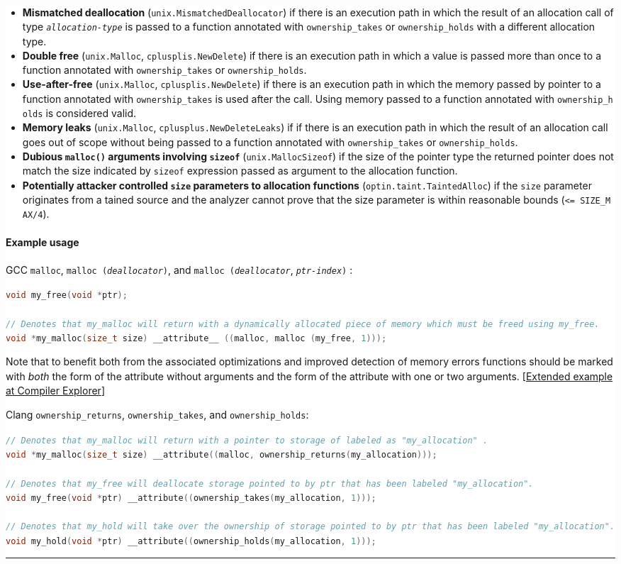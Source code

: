 - **Mismatched deallocation** (`unix.MismatchedDeallocator`) if there is an execution path in which the result of an allocation call of type _`allocation-type`_ is passed to a function annotated with `ownership_takes` or `ownership_holds` with a different allocation type.
- **Double free** (`unix.Malloc`, `cplusplis.NewDelete`) if there is an execution path in which a value is passed more than once to a function annotated with `ownership_takes` or `ownership_holds`.
- **Use-after-free** (`unix.Malloc`, `cplusplis.NewDelete`) if there is an execution path in which the memory passed by pointer to a function annotated with `ownership_takes` is used after the call. Using memory passed to a function annotated with `ownership_holds` is considered valid.
- **Memory leaks** (`unix.Malloc`, `cplusplus.NewDeleteLeaks`) if if there is an execution path in which the result of an allocation call goes out of scope without being passed to a function annotated with `ownership_takes` or `ownership_holds`.
- **Dubious `malloc()` arguments involving `sizeof`** (`unix.MallocSizeof`) if the size of the pointer type the returned pointer does not match the size indicated by `sizeof` expression passed as argument to the allocation function.
- **Potentially attacker controlled `size` parameters to allocation functions** (`optin.taint.TaintedAlloc`) if the `size` parameter originates from a tained source and the analyzer cannot prove that the size parameter is within reasonable bounds (`<= SIZE_MAX/4`).

#### Example usage

GCC `malloc`, `malloc (`_`deallocator`_`)`, and `malloc (`_`deallocator`_, _`ptr-index`_`)` :

~~~c
void my_free(void *ptr);

// Denotes that my_malloc will return with a dynamically allocated piece of memory which must be freed using my_free.
void *my_malloc(size_t size) __attribute__ ((malloc, malloc (my_free, 1)));
~~~

Note that to benefit both from the associated optimizations and improved detection of memory errors functions should be marked with _both_ the form of the attribute without arguments and the form of the attribute with one or two arguments. [[Extended example at Compiler Explorer](https://godbolt.org/z/bc97ahbnd)]

Clang `ownership_returns`, `ownership_takes`, and `ownership_holds`:

~~~c
// Denotes that my_malloc will return with a pointer to storage of labeled as "my_allocation" .
void *my_malloc(size_t size) __attribute((malloc, ownership_returns(my_allocation)));

// Denotes that my_free will deallocate storage pointed to by ptr that has been labeled "my_allocation".
void my_free(void *ptr) __attribute((ownership_takes(my_allocation, 1)));

// Denotes that my_hold will take over the ownership of storage pointed to by ptr that has been labeled "my_allocation".
void my_hold(void *ptr) __attribute((ownership_holds(my_allocation, 1)));
~~~

[^gcc-malloc]: GCC team, [Using the GNU Compiler Collection (GCC): 6.35.1 Common Function Attributes: malloc](https://gcc.gnu.org/onlinedocs/gcc/Common-Function-Attributes.html#index-malloc-function-attribute), GCC Manual, 2024-08-01.
[^gcc-mismatched-dealloc]: GCC team, [Using the GNU Compiler Collection (GCC): 3.9 Options to Request or Suppress Warnings: -Wmismatched-dealloc](https://gcc.gnu.org/onlinedocs/gcc/Warning-Options.html#index-Wmismatched-dealloc), GCC Manual, 2024-08-01.
[^gcc-analyzer]: GCC team, [Using the GNU Compiler Collection (GCC): 3.10 Options That Control Static Analysis](https://gcc.gnu.org/onlinedocs/gcc/Static-Analyzer-Options.html), GCC Manual, 2024-08-01.
[^clang-malloc]: LLVM team, [Attributes in Clang: malloc](https://clang.llvm.org/docs/AttributeReference.html#malloc), Clang Compiler User's Manual, 2025-03-04.
[^clang-ownership]: LLVM team, [Attributes in Clang: ownership_holds, ownership_returns, ownership_takes](https://releases.llvm.org/18.1.8/tools/clang/docs/AttributeReference.html#ownership-holds-ownership-returns-ownership-takesc), Clang Compiler User's Manual, 2025-03-04.
[^clang-checkers]: LLVM team, [Clang Static Analyzer: 1. Available Checkers¶](https://clang.llvm.org/docs/analyzer/checkers.html), Clang Compiler User's Manual, 2025-03-04.

---


[^GCCATTR]: GCC team, [Attribute Syntax](https://gcc.gnu.org/onlinedocs/gcc/Attribute-Syntax.html), GCC manual, 2024-01-17
[^CPP11]: ISO/IEC, [Programming languages — C++ ("C++11")](https://web.archive.org/web/20240112105643/https://www.open-std.org/jtc1/sc22/wg21/docs/papers/2013/n3797.pdf), ISO/IEC 14882, 2011. Note: The official ISO/IEC specification is paywalled and therefore not publicly available. The final specification draft is publicly available.
[^C23]: ISO/IEC, [Programming languages — C ("C23")](https://web.archive.org/web/20240105084047/https://open-std.org/JTC1/SC22/WG14/www/docs/n3096.pdf), ISO/IEC 9899:2023, 2023. Note: The official ISO/IEC specification is not available.